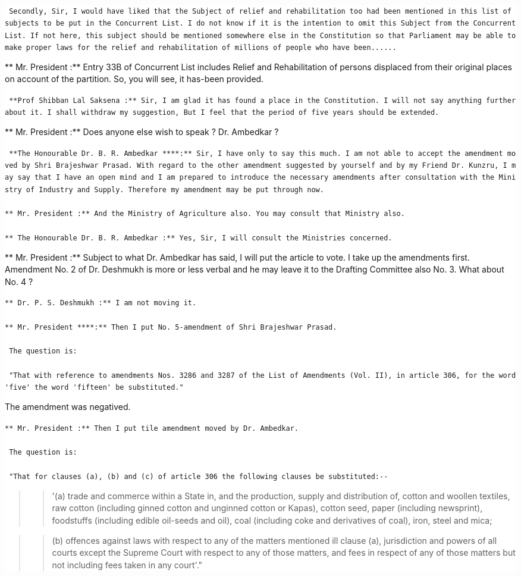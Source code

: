      Secondly, Sir, I would have liked that the Subject of relief and rehabilitation too had been mentioned in this list of subjects to be put in the Concurrent List. I do not know if it is the intention to omit this Subject from the Concurrent List. If not here, this subject should be mentioned somewhere else in the Constitution so that Parliament may be able to make proper laws for the relief and rehabilitation of millions of people who have been......

   **  Mr. President :** Entry 33B of Concurrent List includes Relief and Rehabilitation of persons displaced from their original places on account of the partition. So, you will see, it has-been provided.

     **Prof Shibban Lal Saksena :** Sir, I am glad it has found a place in the Constitution. I will not say anything further about it. I shall withdraw my suggestion, But I feel that the period of five years should be extended.

   **  Mr. President :** Does anyone else wish to speak ? Dr. Ambedkar ?

     **The Honourable Dr. B. R. Ambedkar ****:** Sir, I have only to say this much. I am not able to accept the amendment moved by Shri Brajeshwar Prasad. With regard to the other amendment suggested by yourself and by my Friend Dr. Kunzru, I may say that I have an open mind and I am prepared to introduce the necessary amendments after consultation with the Ministry of Industry and Supply. Therefore my amendment may be put through now.

    ** Mr. President :** And the Ministry of Agriculture also. You may consult that Ministry also.

    ** The Honourable Dr. B. R. Ambedkar :** Yes, Sir, I will consult the Ministries concerned.

   **  Mr. President :** Subject to what Dr. Ambedkar has said, I will put the article to vote. I take up the amendments first. Amendment No. 2 of Dr. Deshmukh is more or less verbal and he may leave it to the Drafting Committee also No. 3. What about No. 4 ?

    ** Dr. P. S. Deshmukh :** I am not moving it.

    ** Mr. President ****:** Then I put No. 5-amendment of Shri Brajeshwar Prasad.

     The question is:

     "That with reference to amendments Nos. 3286 and 3287 of the List of Amendments (Vol. II), in article 306, for the word 'five' the word 'fifteen' be substituted."

The amendment was negatived.

    ** Mr. President :** Then I put tile amendment moved by Dr. Ambedkar.

     The question is:

     "That for clauses (a), (b) and (c) of article 306 the following clauses be substituted:--

> > '(a) trade and commerce within a State in, and the production, supply and
distribution of, cotton and woollen textiles, raw cotton (including ginned
cotton and unginned cotton or Kapas), cotton seed, paper (including
newsprint), foodstuffs (including edible oil-seeds and oil), coal (including
coke and derivatives of coal), iron, steel and mica;

>>

>> (b) offences against laws with respect to any of the matters mentioned ill
clause (a), jurisdiction and powers of all courts except the Supreme Court
with respect to any of those matters, and fees in respect of any of those
matters but not including fees taken in any court'."
